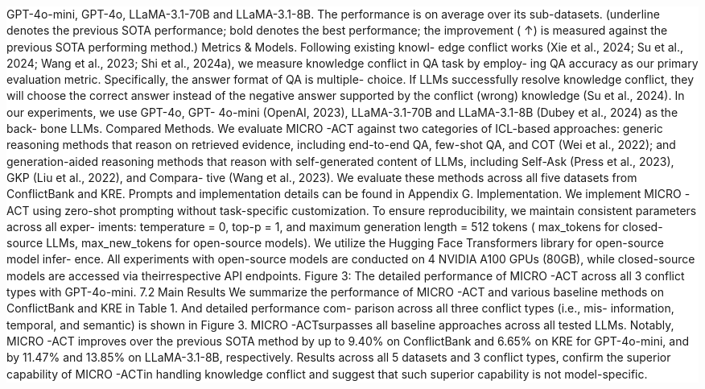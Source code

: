 GPT-4o-mini, GPT-4o, LLaMA-3.1-70B and LLaMA-3.1-8B. The performance is on average over its sub-datasets.
(underline denotes the previous SOTA performance; bold denotes the best performance; the improvement ( ↑) is
measured against the previous SOTA performing method.)
Metrics & Models. Following existing knowl-
edge conflict works (Xie et al., 2024; Su et al.,
2024; Wang et al., 2023; Shi et al., 2024a), we
measure knowledge conflict in QA task by employ-
ing QA accuracy as our primary evaluation metric.
Specifically, the answer format of QA is multiple-
choice. If LLMs successfully resolve knowledge
conflict, they will choose the correct answer instead
of the negative answer supported by the conflict
(wrong) knowledge (Su et al., 2024).
In our experiments, we use GPT-4o, GPT-
4o-mini (OpenAI, 2023), LLaMA-3.1-70B and
LLaMA-3.1-8B (Dubey et al., 2024) as the back-
bone LLMs.
Compared Methods. We evaluate MICRO -ACT
against two categories of ICL-based approaches:
generic reasoning methods that reason on retrieved
evidence, including end-to-end QA, few-shot QA,
and COT (Wei et al., 2022); and generation-aided
reasoning methods that reason with self-generated
content of LLMs, including Self-Ask (Press et al.,
2023), GKP (Liu et al., 2022), and Compara-
tive (Wang et al., 2023). We evaluate these methods
across all five datasets from ConflictBank and KRE.
Prompts and implementation details can be found
in Appendix G.
Implementation. We implement MICRO -ACT
using zero-shot prompting without task-specific
customization. To ensure reproducibility, we
maintain consistent parameters across all exper-
iments: temperature = 0, top-p = 1, and maximum
generation length = 512 tokens ( max_tokens
for closed-source LLMs, max_new_tokens for
open-source models). We utilize the Hugging Face
Transformers library for open-source model infer-
ence. All experiments with open-source models
are conducted on 4 NVIDIA A100 GPUs (80GB),
while closed-source models are accessed via theirrespective API endpoints.
Figure 3: The detailed performance of MICRO -ACT
across all 3 conflict types with GPT-4o-mini.
7.2 Main Results
We summarize the performance of MICRO -ACT
and various baseline methods on ConflictBank and
KRE in Table 1. And detailed performance com-
parison across all three conflict types (i.e., mis-
information, temporal, and semantic) is shown in
Figure 3.
MICRO -ACTsurpasses all baseline approaches
across all tested LLMs. Notably, MICRO -ACT
improves over the previous SOTA method by up
to 9.40% on ConflictBank and 6.65% on KRE
for GPT-4o-mini, and by 11.47% and 13.85% on
LLaMA-3.1-8B, respectively. Results across all 5
datasets and 3 conflict types, confirm the superior
capability of MICRO -ACTin handling knowledge
conflict and suggest that such superior capability is
not model-specific.
